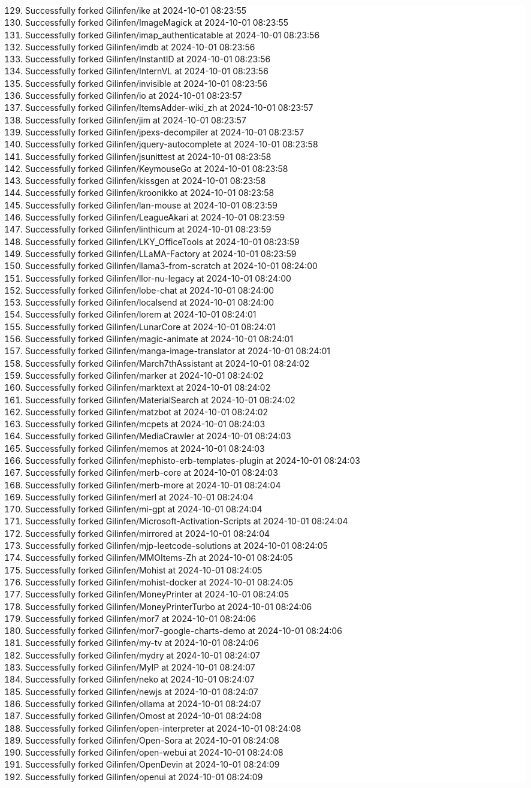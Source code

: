 129. Successfully forked Gilinfen/ike at 2024-10-01 08:23:55
130. Successfully forked Gilinfen/ImageMagick at 2024-10-01 08:23:55
131. Successfully forked Gilinfen/imap_authenticatable at 2024-10-01 08:23:56
132. Successfully forked Gilinfen/imdb at 2024-10-01 08:23:56
133. Successfully forked Gilinfen/InstantID at 2024-10-01 08:23:56
134. Successfully forked Gilinfen/InternVL at 2024-10-01 08:23:56
135. Successfully forked Gilinfen/invisible at 2024-10-01 08:23:56
136. Successfully forked Gilinfen/io at 2024-10-01 08:23:57
137. Successfully forked Gilinfen/ItemsAdder-wiki_zh at 2024-10-01 08:23:57
138. Successfully forked Gilinfen/jim at 2024-10-01 08:23:57
139. Successfully forked Gilinfen/jpexs-decompiler at 2024-10-01 08:23:57
140. Successfully forked Gilinfen/jquery-autocomplete at 2024-10-01 08:23:58
141. Successfully forked Gilinfen/jsunittest at 2024-10-01 08:23:58
142. Successfully forked Gilinfen/KeymouseGo at 2024-10-01 08:23:58
143. Successfully forked Gilinfen/kissgen at 2024-10-01 08:23:58
144. Successfully forked Gilinfen/kroonikko at 2024-10-01 08:23:58
145. Successfully forked Gilinfen/lan-mouse at 2024-10-01 08:23:59
146. Successfully forked Gilinfen/LeagueAkari at 2024-10-01 08:23:59
147. Successfully forked Gilinfen/linthicum at 2024-10-01 08:23:59
148. Successfully forked Gilinfen/LKY_OfficeTools at 2024-10-01 08:23:59
149. Successfully forked Gilinfen/LLaMA-Factory at 2024-10-01 08:23:59
150. Successfully forked Gilinfen/llama3-from-scratch at 2024-10-01 08:24:00
151. Successfully forked Gilinfen/llor-nu-legacy at 2024-10-01 08:24:00
152. Successfully forked Gilinfen/lobe-chat at 2024-10-01 08:24:00
153. Successfully forked Gilinfen/localsend at 2024-10-01 08:24:00
154. Successfully forked Gilinfen/lorem at 2024-10-01 08:24:01
155. Successfully forked Gilinfen/LunarCore at 2024-10-01 08:24:01
156. Successfully forked Gilinfen/magic-animate at 2024-10-01 08:24:01
157. Successfully forked Gilinfen/manga-image-translator at 2024-10-01 08:24:01
158. Successfully forked Gilinfen/March7thAssistant at 2024-10-01 08:24:02
159. Successfully forked Gilinfen/marker at 2024-10-01 08:24:02
160. Successfully forked Gilinfen/marktext at 2024-10-01 08:24:02
161. Successfully forked Gilinfen/MaterialSearch at 2024-10-01 08:24:02
162. Successfully forked Gilinfen/matzbot at 2024-10-01 08:24:02
163. Successfully forked Gilinfen/mcpets at 2024-10-01 08:24:03
164. Successfully forked Gilinfen/MediaCrawler at 2024-10-01 08:24:03
165. Successfully forked Gilinfen/memos at 2024-10-01 08:24:03
166. Successfully forked Gilinfen/mephisto-erb-templates-plugin at 2024-10-01 08:24:03
167. Successfully forked Gilinfen/merb-core at 2024-10-01 08:24:03
168. Successfully forked Gilinfen/merb-more at 2024-10-01 08:24:04
169. Successfully forked Gilinfen/merl at 2024-10-01 08:24:04
170. Successfully forked Gilinfen/mi-gpt at 2024-10-01 08:24:04
171. Successfully forked Gilinfen/Microsoft-Activation-Scripts at 2024-10-01 08:24:04
172. Successfully forked Gilinfen/mirrored at 2024-10-01 08:24:04
173. Successfully forked Gilinfen/mjp-leetcode-solutions at 2024-10-01 08:24:05
174. Successfully forked Gilinfen/MMOItems-Zh at 2024-10-01 08:24:05
175. Successfully forked Gilinfen/Mohist at 2024-10-01 08:24:05
176. Successfully forked Gilinfen/mohist-docker at 2024-10-01 08:24:05
177. Successfully forked Gilinfen/MoneyPrinter at 2024-10-01 08:24:05
178. Successfully forked Gilinfen/MoneyPrinterTurbo at 2024-10-01 08:24:06
179. Successfully forked Gilinfen/mor7 at 2024-10-01 08:24:06
180. Successfully forked Gilinfen/mor7-google-charts-demo at 2024-10-01 08:24:06
181. Successfully forked Gilinfen/my-tv at 2024-10-01 08:24:06
182. Successfully forked Gilinfen/mydry at 2024-10-01 08:24:07
183. Successfully forked Gilinfen/MyIP at 2024-10-01 08:24:07
184. Successfully forked Gilinfen/neko at 2024-10-01 08:24:07
185. Successfully forked Gilinfen/newjs at 2024-10-01 08:24:07
186. Successfully forked Gilinfen/ollama at 2024-10-01 08:24:07
187. Successfully forked Gilinfen/Omost at 2024-10-01 08:24:08
188. Successfully forked Gilinfen/open-interpreter at 2024-10-01 08:24:08
189. Successfully forked Gilinfen/Open-Sora at 2024-10-01 08:24:08
190. Successfully forked Gilinfen/open-webui at 2024-10-01 08:24:08
191. Successfully forked Gilinfen/OpenDevin at 2024-10-01 08:24:09
192. Successfully forked Gilinfen/openui at 2024-10-01 08:24:09